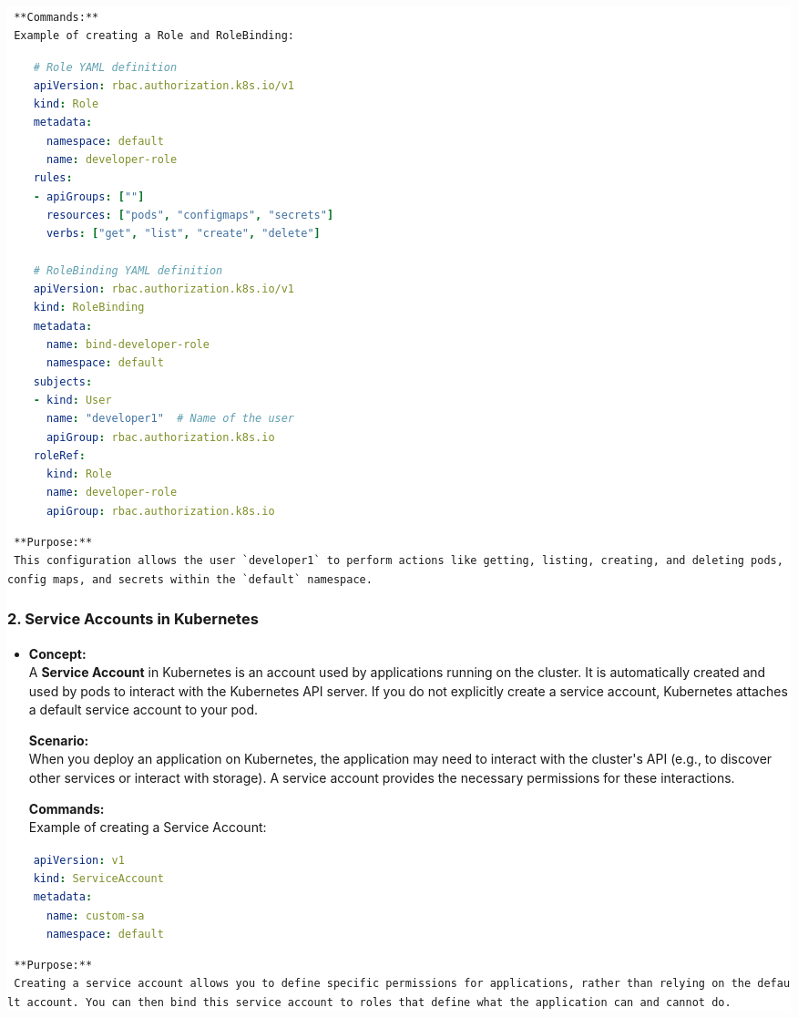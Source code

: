      **Commands:**  
     Example of creating a Role and RoleBinding:
 ```yaml
     # Role YAML definition
     apiVersion: rbac.authorization.k8s.io/v1
     kind: Role
     metadata:
       namespace: default
       name: developer-role
     rules:
     - apiGroups: [""]
       resources: ["pods", "configmaps", "secrets"]
       verbs: ["get", "list", "create", "delete"]
     
     # RoleBinding YAML definition
     apiVersion: rbac.authorization.k8s.io/v1
     kind: RoleBinding
     metadata:
       name: bind-developer-role
       namespace: default
     subjects:
     - kind: User
       name: "developer1"  # Name of the user
       apiGroup: rbac.authorization.k8s.io
     roleRef:
       kind: Role
       name: developer-role
       apiGroup: rbac.authorization.k8s.io
 ```
     **Purpose:**  
     This configuration allows the user `developer1` to perform actions like getting, listing, creating, and deleting pods, config maps, and secrets within the `default` namespace.

### 2. **Service Accounts in Kubernetes**
   - **Concept:**  
     A **Service Account** in Kubernetes is an account used by applications running on the cluster. It is automatically created and used by pods to interact with the Kubernetes API server. If you do not explicitly create a service account, Kubernetes attaches a default service account to your pod.
     
     **Scenario:**  
     When you deploy an application on Kubernetes, the application may need to interact with the cluster's API (e.g., to discover other services or interact with storage). A service account provides the necessary permissions for these interactions.
     
     **Commands:**  
     Example of creating a Service Account:
 ```yaml
     apiVersion: v1
     kind: ServiceAccount
     metadata:
       name: custom-sa
       namespace: default
 ```
     **Purpose:**  
     Creating a service account allows you to define specific permissions for applications, rather than relying on the default account. You can then bind this service account to roles that define what the application can and cannot do.
